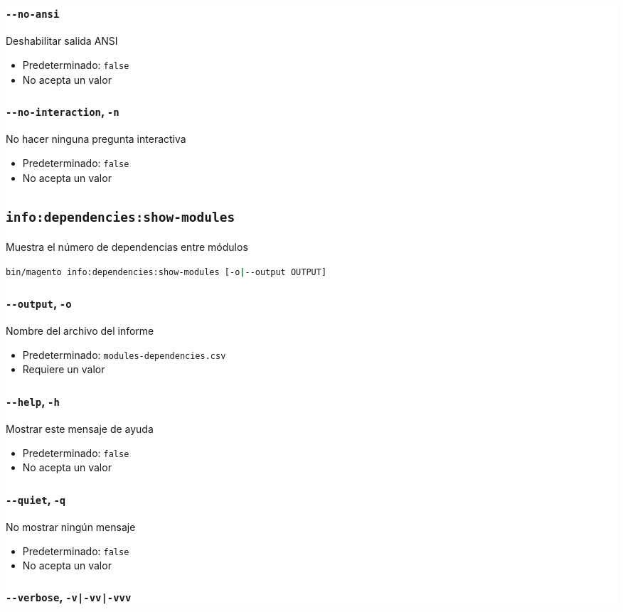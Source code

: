 
### `--no-ansi`

Deshabilitar salida ANSI
- Predeterminado: `false`
- No acepta un valor



### `--no-interaction`, `-n`



No hacer ninguna pregunta interactiva
- Predeterminado: `false`
- No acepta un valor  

## `info:dependencies:show-modules`

Muestra el número de dependencias entre módulos

```bash
bin/magento info:dependencies:show-modules [-o|--output OUTPUT]
```

  




### `--output`, `-o`



Nombre del archivo del informe
- Predeterminado: `modules-dependencies.csv`
- Requiere un valor



### `--help`, `-h`



Mostrar este mensaje de ayuda
- Predeterminado: `false`
- No acepta un valor



### `--quiet`, `-q`



No mostrar ningún mensaje
- Predeterminado: `false`
- No acepta un valor



### `--verbose`, `-v|-vv|-vvv`
